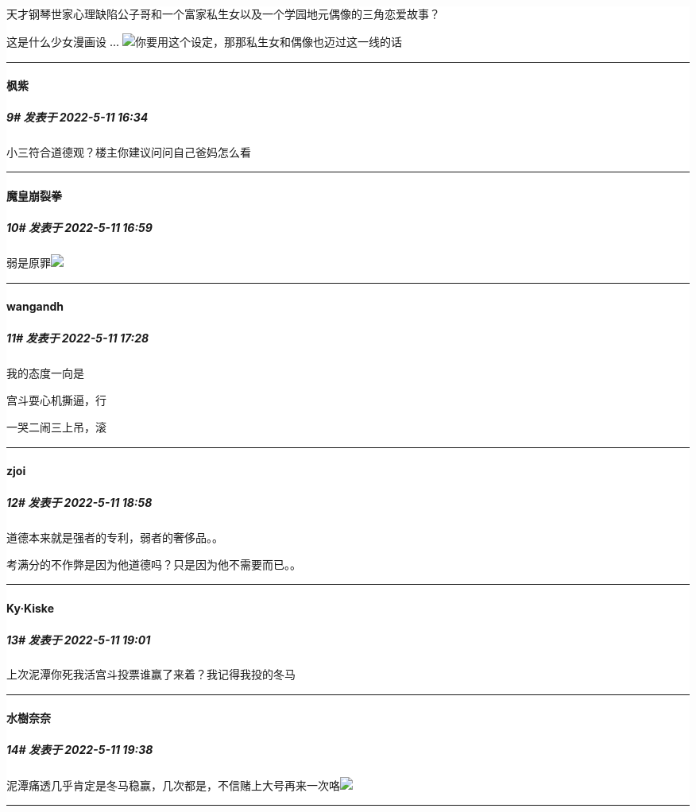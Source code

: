 天才钢琴世家心理缺陷公子哥和一个富家私生女以及一个学园地元偶像的三角恋爱故事？

这是什么少女漫画设 ...</blockquote>
<img src="https://static.saraba1st.com/image/smiley/face2017/067.png" referrerpolicy="no-referrer">你要用这个设定，那那私生女和偶像也迈过这一线的话

*****

####  枫紫  
##### 9#       发表于 2022-5-11 16:34

小三符合道德观？楼主你建议问问自己爸妈怎么看

*****

####  魔皇崩裂拳  
##### 10#       发表于 2022-5-11 16:59

弱是原罪<img src="https://static.saraba1st.com/image/smiley/face2017/067.png" referrerpolicy="no-referrer">

*****

####  wangandh  
##### 11#       发表于 2022-5-11 17:28

我的态度一向是

宫斗耍心机撕逼，行

一哭二闹三上吊，滚

*****

####  zjoi  
##### 12#       发表于 2022-5-11 18:58

道德本来就是强者的专利，弱者的奢侈品。。

考满分的不作弊是因为他道德吗？只是因为他不需要而已。。

*****

####  Ky·Kiske  
##### 13#       发表于 2022-5-11 19:01

上次泥潭你死我活宫斗投票谁赢了来着？我记得我投的冬马

*****

####  水樹奈奈  
##### 14#       发表于 2022-5-11 19:38

泥潭痛透几乎肯定是冬马稳赢，几次都是，不信赌上大号再来一次咯<img src="https://static.saraba1st.com/image/smiley/face2017/048.png" referrerpolicy="no-referrer">

*****
